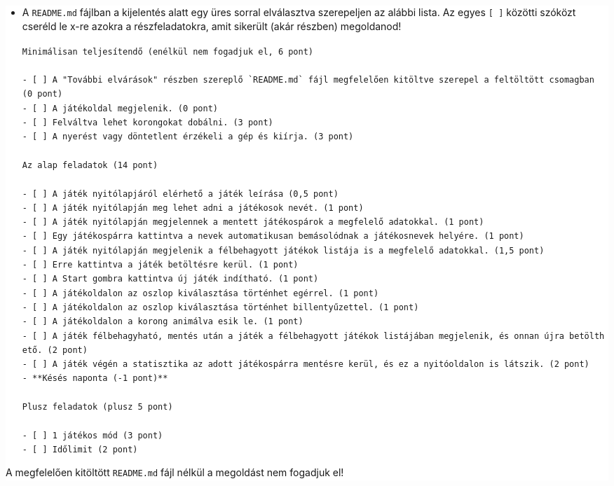 - A `README.md` fájlban a kijelentés alatt egy üres sorral elválasztva szerepeljen az alábbi lista. Az egyes `[ ]` közötti szóközt cseréld le x-re azokra a részfeladatokra, amit sikerült (akár részben) megoldanod!

  ```txt
  Minimálisan teljesítendő (enélkül nem fogadjuk el, 6 pont)

  - [ ] A "További elvárások" részben szereplő `README.md` fájl megfelelően kitöltve szerepel a feltöltött csomagban (0 pont)
  - [ ] A játékoldal megjelenik. (0 pont)
  - [ ] Felváltva lehet korongokat dobálni. (3 pont)
  - [ ] A nyerést vagy döntetlent érzékeli a gép és kiírja. (3 pont)

  Az alap feladatok (14 pont)

  - [ ] A játék nyitólapjáról elérhető a játék leírása (0,5 pont)
  - [ ] A játék nyitólapján meg lehet adni a játékosok nevét. (1 pont)
  - [ ] A játék nyitólapján megjelennek a mentett játékospárok a megfelelő adatokkal. (1 pont)
  - [ ] Egy játékospárra kattintva a nevek automatikusan bemásolódnak a játékosnevek helyére. (1 pont)
  - [ ] A játék nyitólapján megjelenik a félbehagyott játékok listája is a megfelelő adatokkal. (1,5 pont)
  - [ ] Erre kattintva a játék betöltésre kerül. (1 pont)
  - [ ] A Start gombra kattintva új játék indítható. (1 pont)
  - [ ] A játékoldalon az oszlop kiválasztása történhet egérrel. (1 pont)
  - [ ] A játékoldalon az oszlop kiválasztása történhet billentyűzettel. (1 pont)
  - [ ] A játékoldalon a korong animálva esik le. (1 pont)
  - [ ] A játék félbehagyható, mentés után a játék a félbehagyott játékok listájában megjelenik, és onnan újra betölthető. (2 pont)
  - [ ] A játék végén a statisztika az adott játékospárra mentésre kerül, és ez a nyitóoldalon is látszik. (2 pont)
  - **Késés naponta (-1 pont)**

  Plusz feladatok (plusz 5 pont)

  - [ ] 1 játékos mód (3 pont)
  - [ ] Időlimit (2 pont)
  ```

A megfelelően kitöltött `README.md` fájl nélkül a megoldást nem fogadjuk el!
